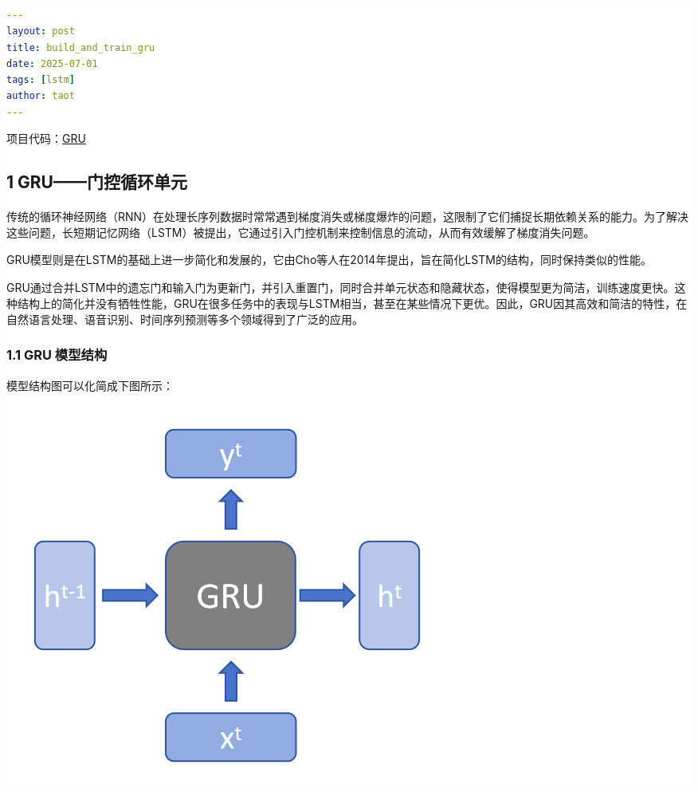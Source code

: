 ```yaml
---
layout: post
title: build_and_train_gru
date: 2025-07-01
tags: [lstm]
author: taot
---
```



项目代码：[GRU](https://github.com/Taot-chen/hand-craft-llm/tree/main/src/python/GRU)


## 1 GRU——门控循环单元

传统的循环神经网络（RNN）在处理长序列数据时常常遇到梯度消失或梯度爆炸的问题，这限制了它们捕捉长期依赖关系的能力。为了解决这些问题，长短期记忆网络（LSTM）被提出，它通过引入门控机制来控制信息的流动，从而有效缓解了梯度消失问题。

GRU模型则是在LSTM的基础上进一步简化和发展的，它由Cho等人在2014年提出，旨在简化LSTM的结构，同时保持类似的性能。

GRU通过合并LSTM中的遗忘门和输入门为更新门，并引入重置门，同时合并单元状态和隐藏状态，使得模型更为简洁，训练速度更快。这种结构上的简化并没有牺牲性能，GRU在很多任务中的表现与LSTM相当，甚至在某些情况下更优。因此，GRU因其高效和简洁的特性，在自然语言处理、语音识别、时间序列预测等多个领域得到了广泛的应用。


### 1.1 GRU 模型结构

模型结构图可以化简成下图所示：

![Alt text](../blog_images/github_drawing_board_for_gitpages_blog/gru.png)

